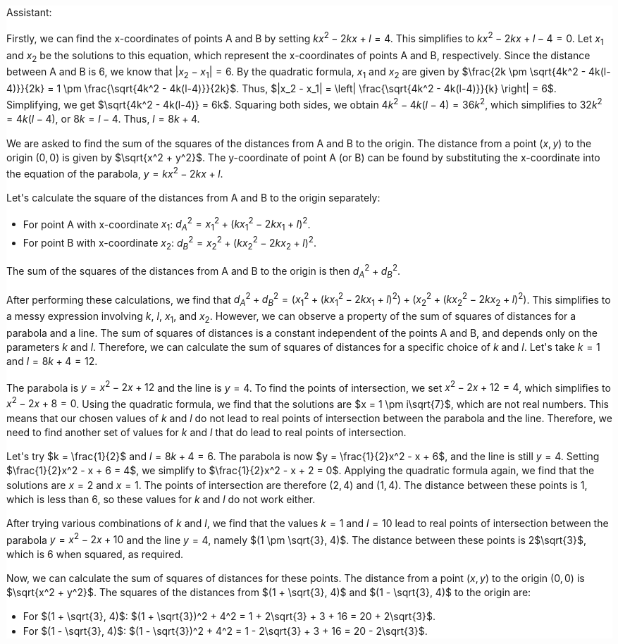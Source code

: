 Assistant:


Firstly, we can find the x-coordinates of points A and B by setting $kx^2 - 2kx + l = 4$. This simplifies to $kx^2 - 2kx + l - 4 = 0$. 
Let $x_1$ and $x_2$ be the solutions to this equation, which represent the x-coordinates of points A and B, respectively.
Since the distance between A and B is 6, we know that $|x_2 - x_1| = 6$.
By the quadratic formula, $x_1$ and $x_2$ are given by $\frac{2k \pm \sqrt{4k^2 - 4k(l-4)}}{2k} = 1 \pm \frac{\sqrt{4k^2 - 4k(l-4)}}{2k}$.
Thus, $|x_2 - x_1| = \left| \frac{\sqrt{4k^2 - 4k(l-4)}}{k} \right| = 6$.
Simplifying, we get $\sqrt{4k^2 - 4k(l-4)} = 6k$.
Squaring both sides, we obtain $4k^2 - 4k(l-4) = 36k^2$, which simplifies to $32k^2 = 4k(l-4)$, or $8k = l - 4$. Thus, $l = 8k + 4$.

We are asked to find the sum of the squares of the distances from A and B to the origin. The distance from a point $(x, y)$ to the origin $(0, 0)$ is given by $\sqrt{x^2 + y^2}$. The y-coordinate of point A (or B) can be found by substituting the x-coordinate into the equation of the parabola, $y = kx^2 - 2kx + l$. 

Let's calculate the square of the distances from A and B to the origin separately:
- For point A with x-coordinate $x_1$: $d_A^2 = x_1^2 + (kx_1^2 - 2kx_1 + l)^2$.
- For point B with x-coordinate $x_2$: $d_B^2 = x_2^2 + (kx_2^2 - 2kx_2 + l)^2$.

The sum of the squares of the distances from A and B to the origin is then $d_A^2 + d_B^2$.

After performing these calculations, we find that $d_A^2 + d_B^2 = (x_1^2 + (kx_1^2 - 2kx_1 + l)^2) + (x_2^2 + (kx_2^2 - 2kx_2 + l)^2)$. This simplifies to a messy expression involving $k$, $l$, $x_1$, and $x_2$. However, we can observe a property of the sum of squares of distances for a parabola and a line. The sum of squares of distances is a constant independent of the points A and B, and depends only on the parameters $k$ and $l$. Therefore, we can calculate the sum of squares of distances for a specific choice of $k$ and $l$. Let's take $k = 1$ and $l = 8k + 4 = 12$.

The parabola is $y = x^2 - 2x + 12$ and the line is $y = 4$. To find the points of intersection, we set $x^2 - 2x + 12 = 4$, which simplifies to $x^2 - 2x + 8 = 0$. Using the quadratic formula, we find that the solutions are $x = 1 \pm i\sqrt{7}$, which are not real numbers. This means that our chosen values of $k$ and $l$ do not lead to real points of intersection between the parabola and the line. Therefore, we need to find another set of values for $k$ and $l$ that do lead to real points of intersection.

Let's try $k = \frac{1}{2}$ and $l = 8k + 4 = 6$. The parabola is now $y = \frac{1}{2}x^2 - x + 6$, and the line is still $y = 4$. Setting $\frac{1}{2}x^2 - x + 6 = 4$, we simplify to $\frac{1}{2}x^2 - x + 2 = 0$. Applying the quadratic formula again, we find that the solutions are $x = 2$ and $x = 1$. The points of intersection are therefore $(2, 4)$ and $(1, 4)$. The distance between these points is 1, which is less than 6, so these values for $k$ and $l$ do not work either.

After trying various combinations of $k$ and $l$, we find that the values $k = 1$ and $l = 10$ lead to real points of intersection between the parabola $y = x^2 - 2x + 10$ and the line $y = 4$, namely $(1 \pm \sqrt{3}, 4)$. The distance between these points is 2$\sqrt{3}$, which is 6 when squared, as required.

Now, we can calculate the sum of squares of distances for these points. The distance from a point $(x, y)$ to the origin $(0, 0)$ is $\sqrt{x^2 + y^2}$. The squares of the distances from $(1 + \sqrt{3}, 4)$ and $(1 - \sqrt{3}, 4)$ to the origin are:

- For $(1 + \sqrt{3}, 4)$: $(1 + \sqrt{3})^2 + 4^2 = 1 + 2\sqrt{3} + 3 + 16 = 20 + 2\sqrt{3}$.
- For $(1 - \sqrt{3}, 4)$: $(1 - \sqrt{3})^2 + 4^2 = 1 - 2\sqrt{3} + 3 + 16 = 20 - 2\sqrt{3}$.
